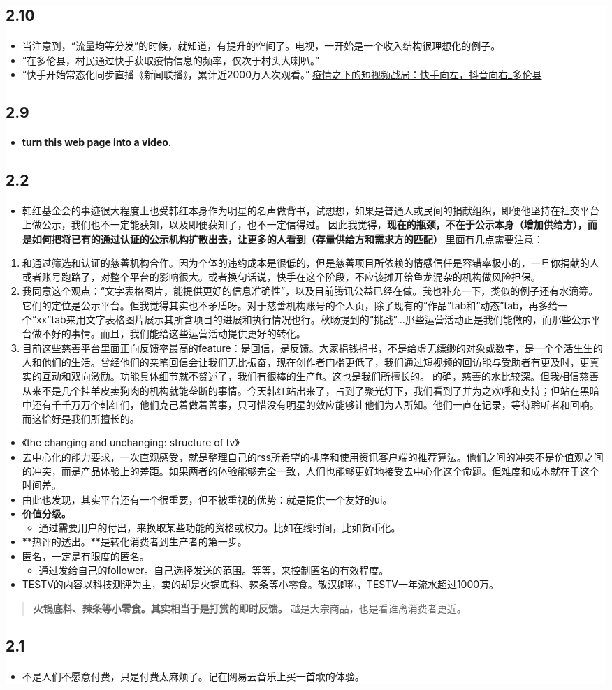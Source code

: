 ## 2.10

- 当注意到，“流量均等分发”的时候，就知道，有提升的空间了。电视，一开始是一个收入结构很理想化的例子。
- “在多伦县，村民通过快手获取疫情信息的频率，仅次于村头大喇叭。”
- “快手开始常态化同步直播《新闻联播》，累计近2000万人次观看。” [疫情之下的短视频战局：快手向左，抖音向右_多伦县](http://www.sohu.com/a/371183919_115565)

## 2.9

- **turn this web page into a video.**

## 2.2

- 韩红基金会的事迹很大程度上也受韩红本身作为明星的名声做背书，试想想，如果是普通人或民间的捐献组织，即便他坚持在社交平台上做公示，我们也不一定能获知，以及即便获知了，也不一定信得过。
因此我觉得，**现在的瓶颈，不在于公示本身（增加供给方），而是如何把将已有的通过认证的公示机构扩散出去，让更多的人看到（存量供给方和需求方的匹配）**
里面有几点需要注意：
1. 和通过筛选和认证的慈善机构合作。因为个体的违约成本是很低的，但是慈善项目所依赖的情感信任是容错率极小的，一旦你捐献的人或者账号跑路了，对整个平台的影响很大。或者换句话说，快手在这个阶段，不应该摊开给鱼龙混杂的机构做风险担保。
2. 我同意这个观点：“文字表格图片，能提供更好的信息准确性”，以及目前腾讯公益已经在做。我也补充一下，类似的例子还有水滴筹。它们的定位是公示平台。但我觉得其实也不矛盾呀。对于慈善机构账号的个人页，除了现有的“作品”tab和“动态”tab，再多给一个“xx”tab来用文字表格图片展示其所含项目的进展和执行情况也行。秋旸提到的“挑战”…那些运营活动正是我们能做的，而那些公示平台做不好的事情。而且，我们能给这些运营活动提供更好的转化。
3. 目前这些慈善平台里面正向反馈率最高的feature：是回信，是反馈。大家捐钱捐书，不是给虚无缥缈的对象或数字，是一个个活生生的人和他们的生活。曾经他们的亲笔回信会让我们无比振奋，现在创作者门槛更低了，我们通过短视频的回访能与受助者有更及时，更真实的互动和双向激励。功能具体细节就不赘述了，我们有很棒的生产ft。这也是我们所擅长的。
的确，慈善的水比较深。但我相信慈善从来不是几个挂羊皮卖狗肉的机构就能垄断的事情。今天韩红站出来了，占到了聚光灯下，我们看到了并为之欢呼和支持；但站在黑暗中还有千千万万个韩红们，他们克己着做着善事，只可惜没有明星的效应能够让他们为人所知。他们一直在记录，等待聆听者和回响。
而这恰好是我们所擅长的。
- 《the changing and unchanging: structure of tv》
- 去中心化的能力要求，一次直观感受，就是整理自己的rss所希望的排序和使用资讯客户端的推荐算法。他们之间的冲突不是价值观之间的冲突，而是产品体验上的差距。如果两者的体验能够完全一致，人们也能够更好地接受去中心化这个命题。但难度和成本就在于这个时间差。
- 由此也发现，其实平台还有一个很重要，但不被重视的优势：就是提供一个友好的ui。
- **价值分级。**
	- 通过需要用户的付出，来换取某些功能的资格或权力。比如在线时间，比如货币化。
- **热评的透出。**是转化消费者到生产者的第一步。
- 匿名，一定是有限度的匿名。
	- 通过发给自己的follower。自己选择发送的范围。等等，来控制匿名的有效程度。
- TESTV的内容以科技测评为主，卖的却是火锅底料、辣条等小零食。敬汉卿称，TESTV一年流水超过1000万。
> **火锅底料、辣条等小零食。其实相当于是打赏的即时反馈。**
> 越是大宗商品，也是看谁离消费者更近。

## 2.1

- 不是人们不愿意付费，只是付费太麻烦了。记在网易云音乐上买一首歌的体验。